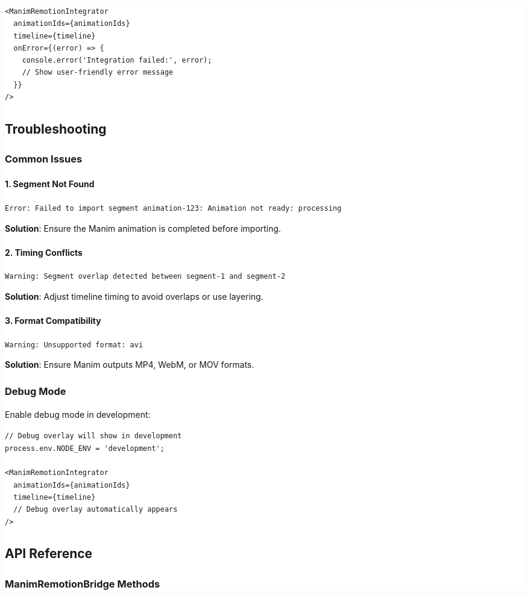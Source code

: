 ```tsx
<ManimRemotionIntegrator
  animationIds={animationIds}
  timeline={timeline}
  onError={(error) => {
    console.error('Integration failed:', error);
    // Show user-friendly error message
  }}
/>
```

## Troubleshooting

### Common Issues

#### 1. Segment Not Found
```
Error: Failed to import segment animation-123: Animation not ready: processing
```

**Solution**: Ensure the Manim animation is completed before importing.

#### 2. Timing Conflicts
```
Warning: Segment overlap detected between segment-1 and segment-2
```

**Solution**: Adjust timeline timing to avoid overlaps or use layering.

#### 3. Format Compatibility
```
Warning: Unsupported format: avi
```

**Solution**: Ensure Manim outputs MP4, WebM, or MOV formats.

### Debug Mode

Enable debug mode in development:

```tsx
// Debug overlay will show in development
process.env.NODE_ENV = 'development';

<ManimRemotionIntegrator
  animationIds={animationIds}
  timeline={timeline}
  // Debug overlay automatically appears
/>
```

## API Reference

### ManimRemotionBridge Methods
